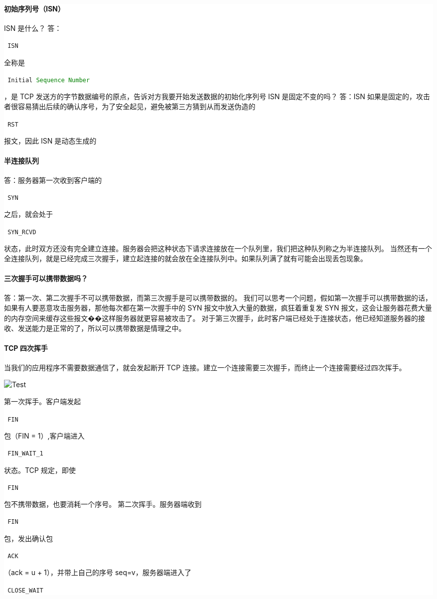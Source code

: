   #### 初始序列号（ISN）  
   
  ISN 是什么？ 
  答： 
 ```java 
  ISN
  ``` 
  全称是  
 ```java 
  Initial Sequence Number
  ``` 
 ，是 TCP 发送方的字节数据编号的原点，告诉对方我要开始发送数据的初始化序列号 
  ISN 是固定不变的吗？ 
  答：ISN 如果是固定的，攻击者很容易猜出后续的确认序号，为了安全起见，避免被第三方猜到从而发送伪造的  
 ```java 
  RST
  ``` 
  报文，因此 ISN 是动态生成的 
   
  #### 半连接队列  
   
  答：服务器第一次收到客户端的  
 ```java 
  SYN
  ``` 
  之后，就会处于  
 ```java 
  SYN_RCVD
  ``` 
  状态，此时双方还没有完全建立连接。服务器会把这种状态下请求连接放在一个队列里，我们把这种队列称之为半连接队列。 
  当然还有一个全连接队列，就是已经完成三次握手，建立起连接的就会放在全连接队列中。如果队列满了就有可能会出现丢包现象。 
   
  #### 三次握手可以携带数据吗？  
   
  答：第一次、第二次握手不可以携带数据，而第三次握手是可以携带数据的。 
  我们可以思考一个问题，假如第一次握手可以携带数据的话，如果有人要恶意攻击服务器，那他每次都在第一次握手中的 SYN 报文中放入大量的数据，疯狂着重复发 SYN 报文，这会让服务器花费大量的内存空间来缓存这些报文��这样服务器就更容易被攻击了。 
  对于第三次握手，此时客户端已经处于连接状态，他已经知道服务器的接收、发送能力是正常的了，所以可以携带数据是情理之中。 
   
  #### TCP 四次挥手  
  当我们的应用程序不需要数据通信了，就会发起断开 TCP 连接。建立一个连接需要三次握手，而终止一个连接需要经过四次挥手。 
   
   ![Test](https://oscimg.oschina.net/oscnet/11ad2005-5d3a-4d4d-8026-cabc2d09990e.jpg  '淘宝二面，面试官居然把TCP三次握手问的这么详细') 
   
   
   第一次挥手。客户端发起  
 ```java 
  FIN
  ``` 
  包（FIN = 1）,客户端进入  
 ```java 
  FIN_WAIT_1
  ``` 
  状态。TCP 规定，即使  
 ```java 
  FIN
  ``` 
  包不携带数据，也要消耗一个序号。 
   第二次挥手。服务器端收到  
 ```java 
  FIN
  ``` 
  包，发出确认包  
 ```java 
  ACK
  ``` 
 （ack = u + 1），并带上自己的序号 seq=v，服务器端进入了  
 ```java 
  CLOSE_WAIT
  ``` 